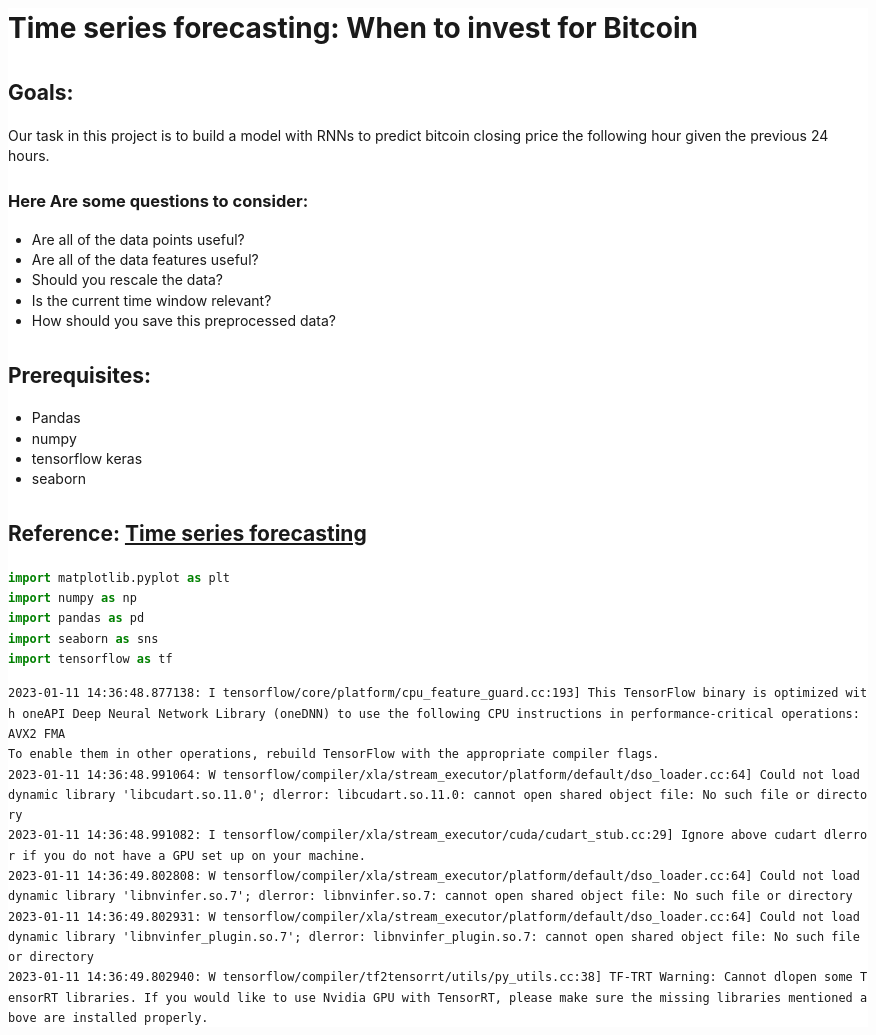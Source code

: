 # Time series forecasting: When to invest for Bitcoin

## Goals:

Our task in this project is to build a model with RNNs to predict bitcoin closing price the following hour given the previous 24 hours.

### Here Are some questions to consider:

- Are all of the data points useful?
- Are all of the data features useful?
- Should you rescale the data?
- Is the current time window relevant?
- How should you save this preprocessed data?


## Prerequisites:

- Pandas
- numpy
- tensorflow keras
- seaborn

## Reference: [Time series forecasting](https://www.tensorflow.org/tutorials/structured_data/time_series)


```python
import matplotlib.pyplot as plt
import numpy as np
import pandas as pd
import seaborn as sns
import tensorflow as tf
```

    2023-01-11 14:36:48.877138: I tensorflow/core/platform/cpu_feature_guard.cc:193] This TensorFlow binary is optimized with oneAPI Deep Neural Network Library (oneDNN) to use the following CPU instructions in performance-critical operations:  AVX2 FMA
    To enable them in other operations, rebuild TensorFlow with the appropriate compiler flags.
    2023-01-11 14:36:48.991064: W tensorflow/compiler/xla/stream_executor/platform/default/dso_loader.cc:64] Could not load dynamic library 'libcudart.so.11.0'; dlerror: libcudart.so.11.0: cannot open shared object file: No such file or directory
    2023-01-11 14:36:48.991082: I tensorflow/compiler/xla/stream_executor/cuda/cudart_stub.cc:29] Ignore above cudart dlerror if you do not have a GPU set up on your machine.
    2023-01-11 14:36:49.802808: W tensorflow/compiler/xla/stream_executor/platform/default/dso_loader.cc:64] Could not load dynamic library 'libnvinfer.so.7'; dlerror: libnvinfer.so.7: cannot open shared object file: No such file or directory
    2023-01-11 14:36:49.802931: W tensorflow/compiler/xla/stream_executor/platform/default/dso_loader.cc:64] Could not load dynamic library 'libnvinfer_plugin.so.7'; dlerror: libnvinfer_plugin.so.7: cannot open shared object file: No such file or directory
    2023-01-11 14:36:49.802940: W tensorflow/compiler/tf2tensorrt/utils/py_utils.cc:38] TF-TRT Warning: Cannot dlopen some TensorRT libraries. If you would like to use Nvidia GPU with TensorRT, please make sure the missing libraries mentioned above are installed properly.
